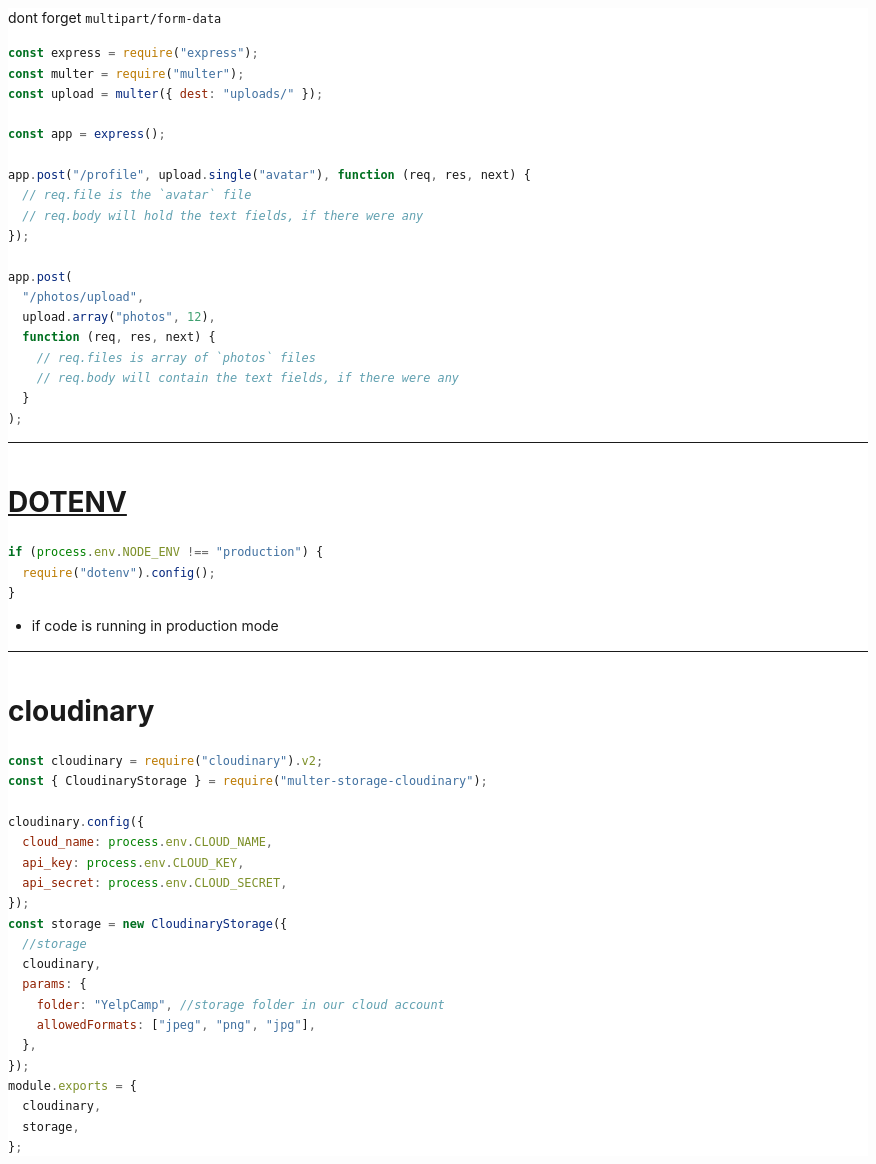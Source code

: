 dont forget `multipart/form-data`

```js
const express = require("express");
const multer = require("multer");
const upload = multer({ dest: "uploads/" });

const app = express();

app.post("/profile", upload.single("avatar"), function (req, res, next) {
  // req.file is the `avatar` file
  // req.body will hold the text fields, if there were any
});

app.post(
  "/photos/upload",
  upload.array("photos", 12),
  function (req, res, next) {
    // req.files is array of `photos` files
    // req.body will contain the text fields, if there were any
  }
);
```

---

# [DOTENV]()

```js
if (process.env.NODE_ENV !== "production") {
  require("dotenv").config();
}
```

- if code is running in production mode

---

# cloudinary

```js
const cloudinary = require("cloudinary").v2;
const { CloudinaryStorage } = require("multer-storage-cloudinary");

cloudinary.config({
  cloud_name: process.env.CLOUD_NAME,
  api_key: process.env.CLOUD_KEY,
  api_secret: process.env.CLOUD_SECRET,
});
const storage = new CloudinaryStorage({
  //storage
  cloudinary,
  params: {
    folder: "YelpCamp", //storage folder in our cloud account
    allowedFormats: ["jpeg", "png", "jpg"],
  },
});
module.exports = {
  cloudinary,
  storage,
};
```
